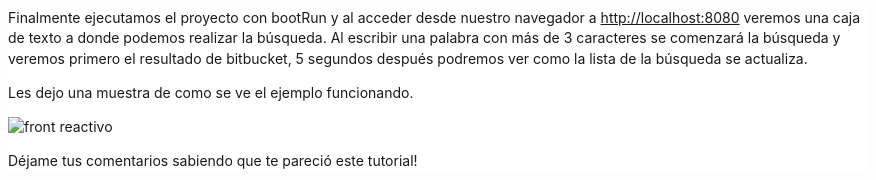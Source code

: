 ```html
```

Finalmente ejecutamos el proyecto con bootRun y al acceder desde nuestro navegador a [http://localhost:8080](http://localhost:8080) veremos una caja de texto a donde podemos realizar la búsqueda. Al escribir una palabra con más de 3 caracteres se comenzará la búsqueda y veremos primero el resultado de bitbucket, 5 segundos después podremos ver como la lista de la búsqueda se actualiza.

Les dejo una muestra de como se ve el ejemplo funcionando.

![front reactivo](https://github.com/windoctor7/windoctor7.github.io/raw/master/static/img/search_front_endpoint_reactive.gif)


Déjame tus comentarios sabiendo que te pareció este tutorial!
